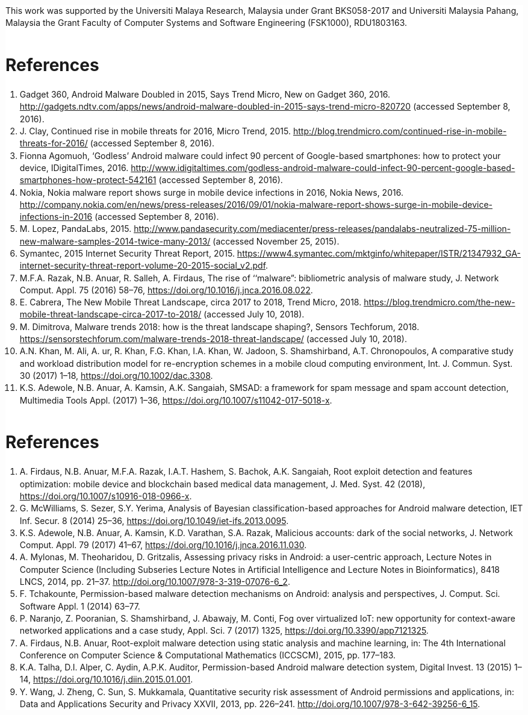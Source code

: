 This work was supported by the Universiti Malaya Research, Malaysia under Grant BKS058-2017 and Universiti Malaysia Pahang, Malaysia the Grant Faculty of Computer Systems and Software Engineering (FSK1000), RDU1803163.

# References

1. Gadget 360, Android Malware Doubled in 2015, Says Trend Micro, New on Gadget 360, 2016. http://gadgets.ndtv.com/apps/news/android-malware-doubled-in-2015-says-trend-micro-820720 (accessed September 8, 2016).
2. J. Clay, Continued rise in mobile threats for 2016, Micro Trend, 2015. http://blog.trendmicro.com/continued-rise-in-mobile-threats-for-2016/ (accessed September 8, 2016).
3. Fionna Agomuoh, ‘Godless’ Android malware could infect 90 percent of Google-based smartphones: how to protect your device, IDigitalTimes, 2016. http://www.idigitaltimes.com/godless-android-malware-could-infect-90-percent-google-based-smartphones-how-protect-542161 (accessed September 8, 2016).
4. Nokia, Nokia malware report shows surge in mobile device infections in 2016, Nokia News, 2016. http://company.nokia.com/en/news/press-releases/2016/09/01/nokia-malware-report-shows-surge-in-mobile-device-infections-in-2016 (accessed September 8, 2016).
5. M. Lopez, PandaLabs, 2015. http://www.pandasecurity.com/mediacenter/press-releases/pandalabs-neutralized-75-million-new-malware-samples-2014-twice-many-2013/ (accessed November 25, 2015).
6. Symantec, 2015 Internet Security Threat Report, 2015. https://www4.symantec.com/mktginfo/whitepaper/ISTR/21347932_GA-internet-security-threat-report-volume-20-2015-social_v2.pdf.
7. M.F.A. Razak, N.B. Anuar, R. Salleh, A. Firdaus, The rise of ‘‘malware”: bibliometric analysis of malware study, J. Network Comput. Appl. 75 (2016) 58–76, https://doi.org/10.1016/j.jnca.2016.08.022.
8. E. Cabrera, The New Mobile Threat Landscape, circa 2017 to 2018, Trend Micro, 2018. https://blog.trendmicro.com/the-new-mobile-threat-landscape-circa-2017-to-2018/ (accessed July 10, 2018).
9. M. Dimitrova, Malware trends 2018: how is the threat landscape shaping?, Sensors Techforum, 2018. https://sensorstechforum.com/malware-trends-2018-threat-landscape/ (accessed July 10, 2018).
10. A.N. Khan, M. Ali, A. ur, R. Khan, F.G. Khan, I.A. Khan, W. Jadoon, S. Shamshirband, A.T. Chronopoulos, A comparative study and workload distribution model for re-encryption schemes in a mobile cloud computing environment, Int. J. Commun. Syst. 30 (2017) 1–18, https://doi.org/10.1002/dac.3308.
11. K.S. Adewole, N.B. Anuar, A. Kamsin, A.K. Sangaiah, SMSAD: a framework for spam message and spam account detection, Multimedia Tools Appl. (2017) 1–36, https://doi.org/10.1007/s11042-017-5018-x.

# References

1. A. Firdaus, N.B. Anuar, M.F.A. Razak, I.A.T. Hashem, S. Bachok, A.K. Sangaiah, Root exploit detection and features optimization: mobile device and blockchain based medical data management, J. Med. Syst. 42 (2018), https://doi.org/10.1007/s10916-018-0966-x.
2. G. McWilliams, S. Sezer, S.Y. Yerima, Analysis of Bayesian classification-based approaches for Android malware detection, IET Inf. Secur. 8 (2014) 25–36, https://doi.org/10.1049/iet-ifs.2013.0095.
3. K.S. Adewole, N.B. Anuar, A. Kamsin, K.D. Varathan, S.A. Razak, Malicious accounts: dark of the social networks, J. Network Comput. Appl. 79 (2017) 41–67, https://doi.org/10.1016/j.jnca.2016.11.030.
4. A. Mylonas, M. Theoharidou, D. Gritzalis, Assessing privacy risks in Android: a user-centric approach, Lecture Notes in Computer Science (Including Subseries Lecture Notes in Artificial Intelligence and Lecture Notes in Bioinformatics), 8418 LNCS, 2014, pp. 21–37. http://doi.org/10.1007/978-3-319-07076-6_2.
5. F. Tchakounte, Permission-based malware detection mechanisms on Android: analysis and perspectives, J. Comput. Sci. Software Appl. 1 (2014) 63–77.
6. P. Naranjo, Z. Pooranian, S. Shamshirband, J. Abawajy, M. Conti, Fog over virtualized IoT: new opportunity for context-aware networked applications and a case study, Appl. Sci. 7 (2017) 1325, https://doi.org/10.3390/app7121325.
7. A. Firdaus, N.B. Anuar, Root-exploit malware detection using static analysis and machine learning, in: The 4th International Conference on Computer Science & Computational Mathematics (ICCSCM), 2015, pp. 177–183.
8. K.A. Talha, D.I. Alper, C. Aydin, A.P.K. Auditor, Permission-based Android malware detection system, Digital Invest. 13 (2015) 1–14, https://doi.org/10.1016/j.diin.2015.01.001.
9. Y. Wang, J. Zheng, C. Sun, S. Mukkamala, Quantitative security risk assessment of Android permissions and applications, in: Data and Applications Security and Privacy XXVII, 2013, pp. 226–241. http://doi.org/10.1007/978-3-642-39256-6_15.